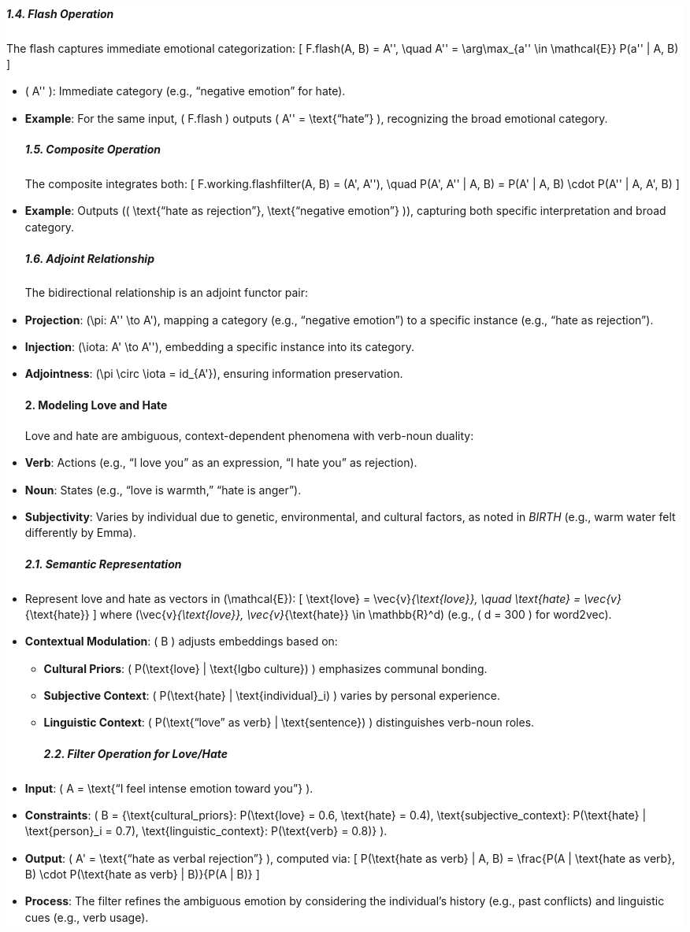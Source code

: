  ##### **1.4. Flash Operation**
  
  The flash captures immediate emotional categorization:
  \[
  F.flash(A, B) = A'', \quad A'' = \arg\max_{a'' \in \mathcal{E}} P(a'' | A, B)
  \]
- \( A'' \): Immediate category (e.g., “negative emotion” for hate).
- **Example**: For the same input, \( F.flash \) outputs \( A'' = \text{“hate”} \), recognizing the broad emotional category.
  
  ##### **1.5. Composite Operation**
  
  The composite integrates both:
  \[
  F.working.flashfilter(A, B) = (A', A''), \quad P(A', A'' | A, B) = P(A' | A, B) \cdot P(A'' | A, A', B)
  \]
- **Example**: Outputs (\( \text{“hate as rejection”}, \text{“negative emotion”} \)), capturing both specific interpretation and broad category.
  
  ##### **1.6. Adjoint Relationship**
  
  The bidirectional relationship is an adjoint functor pair:
- **Projection**: \(\pi: A'' \to A'\), mapping a category (e.g., “negative emotion”) to a specific instance (e.g., “hate as rejection”).
- **Injection**: \(\iota: A' \to A''\), embedding a specific instance into its category.
- **Adjointness**: \(\pi \circ \iota = id_{A'}\), ensuring information preservation.
  
  #### **2. Modeling Love and Hate**
  
  Love and hate are ambiguous, context-dependent phenomena with verb-noun duality:
- **Verb**: Actions (e.g., “I love you” as an expression, “I hate you” as rejection).
- **Noun**: States (e.g., “love is warmth,” “hate is anger”).
- **Subjectivity**: Varies by individual due to genetic, environmental, and cultural factors, as noted in *BIRTH* (e.g., warm water felt differently by Emma).
  
  ##### **2.1. Semantic Representation**
- Represent love and hate as vectors in \(\mathcal{E}\):
  \[
  \text{love} = \vec{v}_{\text{love}}, \quad \text{hate} = \vec{v}_{\text{hate}}
  \]
  where \(\vec{v}_{\text{love}}, \vec{v}_{\text{hate}} \in \mathbb{R}^d\) (e.g., \( d = 300 \) for word2vec).
- **Contextual Modulation**: \( B \) adjusts embeddings based on:
  - **Cultural Priors**: \( P(\text{love} | \text{Igbo culture}) \) emphasizes communal bonding.
  - **Subjective Context**: \( P(\text{hate} | \text{individual}_i) \) varies by personal experience.
  - **Linguistic Context**: \( P(\text{“love” as verb} | \text{sentence}) \) distinguishes verb-noun roles.
    
    ##### **2.2. Filter Operation for Love/Hate**
- **Input**: \( A = \text{“I feel intense emotion toward you”} \).
- **Constraints**: \( B = \{\text{cultural_priors}: P(\text{love} = 0.6, \text{hate} = 0.4), \text{subjective_context}: P(\text{hate} | \text{person}_i = 0.7), \text{linguistic_context}: P(\text{verb} = 0.8)\} \).
- **Output**: \( A' = \text{“hate as verbal rejection”} \), computed via:
  \[
  P(\text{hate as verb} | A, B) = \frac{P(A | \text{hate as verb}, B) \cdot P(\text{hate as verb} | B)}{P(A | B)}
  \]
- **Process**: The filter refines the ambiguous emotion by considering the individual’s history (e.g., past conflicts) and linguistic cues (e.g., verb usage).
  